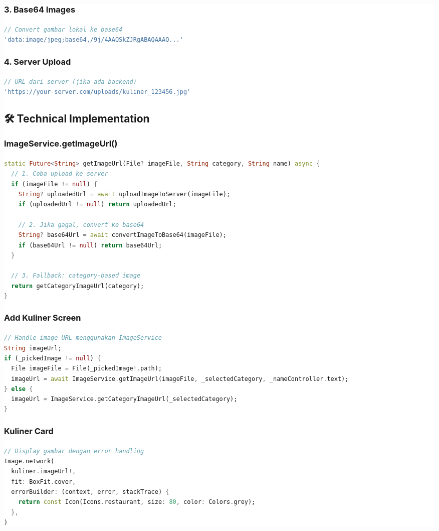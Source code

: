 ### 3. Base64 Images

```dart
// Convert gambar lokal ke base64
'data:image/jpeg;base64,/9j/4AAQSkZJRgABAQAAAQ...'
```

### 4. Server Upload

```dart
// URL dari server (jika ada backend)
'https://your-server.com/uploads/kuliner_123456.jpg'
```

## 🛠️ Technical Implementation

### ImageService.getImageUrl()

```dart
static Future<String> getImageUrl(File? imageFile, String category, String name) async {
  // 1. Coba upload ke server
  if (imageFile != null) {
    String? uploadedUrl = await uploadImageToServer(imageFile);
    if (uploadedUrl != null) return uploadedUrl;

    // 2. Jika gagal, convert ke base64
    String? base64Url = await convertImageToBase64(imageFile);
    if (base64Url != null) return base64Url;
  }

  // 3. Fallback: category-based image
  return getCategoryImageUrl(category);
}
```

### Add Kuliner Screen

```dart
// Handle image URL menggunakan ImageService
String imageUrl;
if (_pickedImage != null) {
  File imageFile = File(_pickedImage!.path);
  imageUrl = await ImageService.getImageUrl(imageFile, _selectedCategory, _nameController.text);
} else {
  imageUrl = ImageService.getCategoryImageUrl(_selectedCategory);
}
```

### Kuliner Card

```dart
// Display gambar dengan error handling
Image.network(
  kuliner.imageUrl!,
  fit: BoxFit.cover,
  errorBuilder: (context, error, stackTrace) {
    return const Icon(Icons.restaurant, size: 80, color: Colors.grey);
  },
)
```
